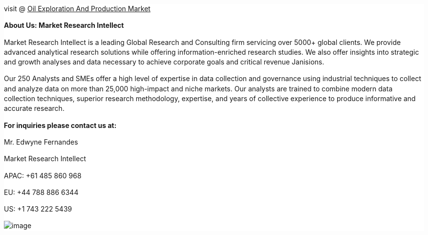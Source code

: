 visit&nbsp;@</strong>&nbsp;</span><span class="font-[700]"><a href="https://www.marketresearchintellect.com/product/oil-exploration-and-production-market/?utm_source=Linkedin&utm_medium=841" target="_blank" data-tracking-control-name="article-ssr-frontend-pulse_little-text-block" data-tracking-will-navigate="" data-test-link="">Oil Exploration And Production Market</a></span></p><p><strong><span class="font-[700]">About Us: Market Research Intellect</span></strong></p><p><span class="">Market Research Intellect is a leading Global Research and Consulting firm servicing over 5000+ global clients. We provide advanced analytical research solutions while offering information-enriched research studies.&nbsp;</span>We also offer insights into strategic and growth analyses and data necessary to achieve corporate goals and critical revenue Janisions.</p><p><span class="">Our 250 Analysts and SMEs offer a high level of expertise in data collection and governance using industrial techniques to collect and analyze data on more than 25,000 high-impact and niche markets. Our analysts are trained to combine modern data collection techniques, superior research methodology, expertise, and years of collective experience to produce informative and accurate research.</span></p><p><strong>For inquiries please contact us at:</strong></p><p>Mr. Edwyne Fernandes</p><p>Market Research Intellect</p><p>APAC: +61 485 860 968</p><p>EU: +44 788 886 6344</p><p>US: +1 743 222 5439</p>
![image](https://github.com/user-attachments/assets/f5f6a0db-71e0-4232-857d-48c2e32ad671)
